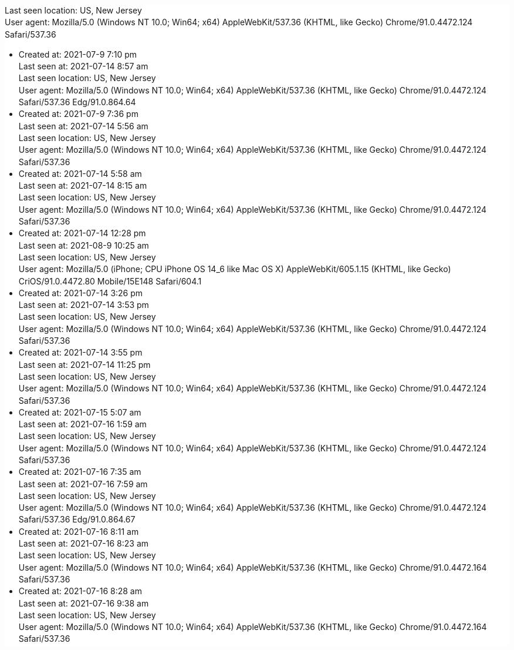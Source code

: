   Last seen location: US, New Jersey  
  User agent: Mozilla/5.0 (Windows NT 10.0; Win64; x64) AppleWebKit/537.36 (KHTML, like Gecko) Chrome/91.0.4472.124 Safari/537.36
- Created at: 2021-07-9 7:10 pm  
  Last seen at: 2021-07-14 8:57 am  
  Last seen location: US, New Jersey  
  User agent: Mozilla/5.0 (Windows NT 10.0; Win64; x64) AppleWebKit/537.36 (KHTML, like Gecko) Chrome/91.0.4472.124 Safari/537.36 Edg/91.0.864.64
- Created at: 2021-07-9 7:36 pm  
  Last seen at: 2021-07-14 5:56 am  
  Last seen location: US, New Jersey  
  User agent: Mozilla/5.0 (Windows NT 10.0; Win64; x64) AppleWebKit/537.36 (KHTML, like Gecko) Chrome/91.0.4472.124 Safari/537.36
- Created at: 2021-07-14 5:58 am  
  Last seen at: 2021-07-14 8:15 am  
  Last seen location: US, New Jersey  
  User agent: Mozilla/5.0 (Windows NT 10.0; Win64; x64) AppleWebKit/537.36 (KHTML, like Gecko) Chrome/91.0.4472.124 Safari/537.36
- Created at: 2021-07-14 12:28 pm  
  Last seen at: 2021-08-9 10:25 am  
  Last seen location: US, New Jersey  
  User agent: Mozilla/5.0 (iPhone; CPU iPhone OS 14_6 like Mac OS X) AppleWebKit/605.1.15 (KHTML, like Gecko) CriOS/91.0.4472.80 Mobile/15E148 Safari/604.1
- Created at: 2021-07-14 3:26 pm  
  Last seen at: 2021-07-14 3:53 pm  
  Last seen location: US, New Jersey  
  User agent: Mozilla/5.0 (Windows NT 10.0; Win64; x64) AppleWebKit/537.36 (KHTML, like Gecko) Chrome/91.0.4472.124 Safari/537.36
- Created at: 2021-07-14 3:55 pm  
  Last seen at: 2021-07-14 11:25 pm  
  Last seen location: US, New Jersey  
  User agent: Mozilla/5.0 (Windows NT 10.0; Win64; x64) AppleWebKit/537.36 (KHTML, like Gecko) Chrome/91.0.4472.124 Safari/537.36
- Created at: 2021-07-15 5:07 am  
  Last seen at: 2021-07-16 1:59 am  
  Last seen location: US, New Jersey  
  User agent: Mozilla/5.0 (Windows NT 10.0; Win64; x64) AppleWebKit/537.36 (KHTML, like Gecko) Chrome/91.0.4472.124 Safari/537.36
- Created at: 2021-07-16 7:35 am  
  Last seen at: 2021-07-16 7:59 am  
  Last seen location: US, New Jersey  
  User agent: Mozilla/5.0 (Windows NT 10.0; Win64; x64) AppleWebKit/537.36 (KHTML, like Gecko) Chrome/91.0.4472.124 Safari/537.36 Edg/91.0.864.67
- Created at: 2021-07-16 8:11 am  
  Last seen at: 2021-07-16 8:23 am  
  Last seen location: US, New Jersey  
  User agent: Mozilla/5.0 (Windows NT 10.0; Win64; x64) AppleWebKit/537.36 (KHTML, like Gecko) Chrome/91.0.4472.164 Safari/537.36
- Created at: 2021-07-16 8:28 am  
  Last seen at: 2021-07-16 9:38 am  
  Last seen location: US, New Jersey  
  User agent: Mozilla/5.0 (Windows NT 10.0; Win64; x64) AppleWebKit/537.36 (KHTML, like Gecko) Chrome/91.0.4472.164 Safari/537.36
